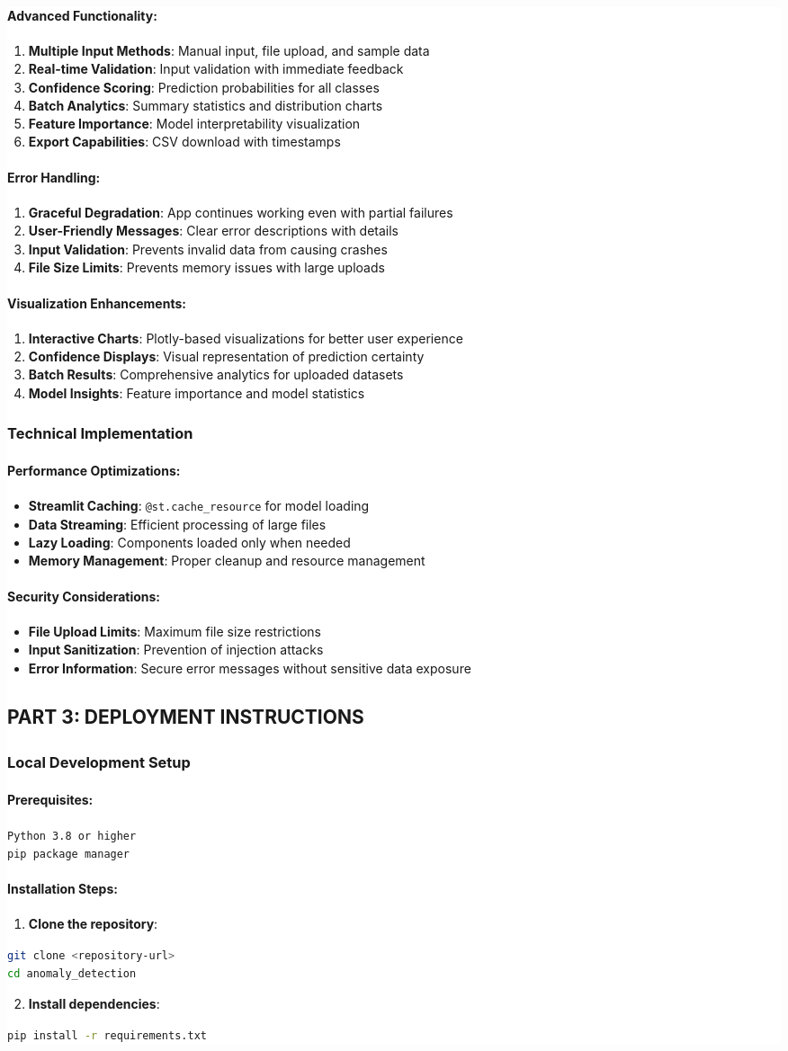 #### Advanced Functionality:
1. **Multiple Input Methods**: Manual input, file upload, and sample data
2. **Real-time Validation**: Input validation with immediate feedback
3. **Confidence Scoring**: Prediction probabilities for all classes
4. **Batch Analytics**: Summary statistics and distribution charts
5. **Feature Importance**: Model interpretability visualization
6. **Export Capabilities**: CSV download with timestamps

#### Error Handling:
1. **Graceful Degradation**: App continues working even with partial failures
2. **User-Friendly Messages**: Clear error descriptions with details
3. **Input Validation**: Prevents invalid data from causing crashes
4. **File Size Limits**: Prevents memory issues with large uploads

#### Visualization Enhancements:
1. **Interactive Charts**: Plotly-based visualizations for better user experience
2. **Confidence Displays**: Visual representation of prediction certainty
3. **Batch Results**: Comprehensive analytics for uploaded datasets
4. **Model Insights**: Feature importance and model statistics

### Technical Implementation

#### Performance Optimizations:
- **Streamlit Caching**: `@st.cache_resource` for model loading
- **Data Streaming**: Efficient processing of large files
- **Lazy Loading**: Components loaded only when needed
- **Memory Management**: Proper cleanup and resource management

#### Security Considerations:
- **File Upload Limits**: Maximum file size restrictions
- **Input Sanitization**: Prevention of injection attacks
- **Error Information**: Secure error messages without sensitive data exposure

## PART 3: DEPLOYMENT INSTRUCTIONS

### Local Development Setup

#### Prerequisites:
```bash
Python 3.8 or higher
pip package manager
```

#### Installation Steps:

1. **Clone the repository**:
```bash
git clone <repository-url>
cd anomaly_detection
```

2. **Install dependencies**:
```bash
pip install -r requirements.txt
```

